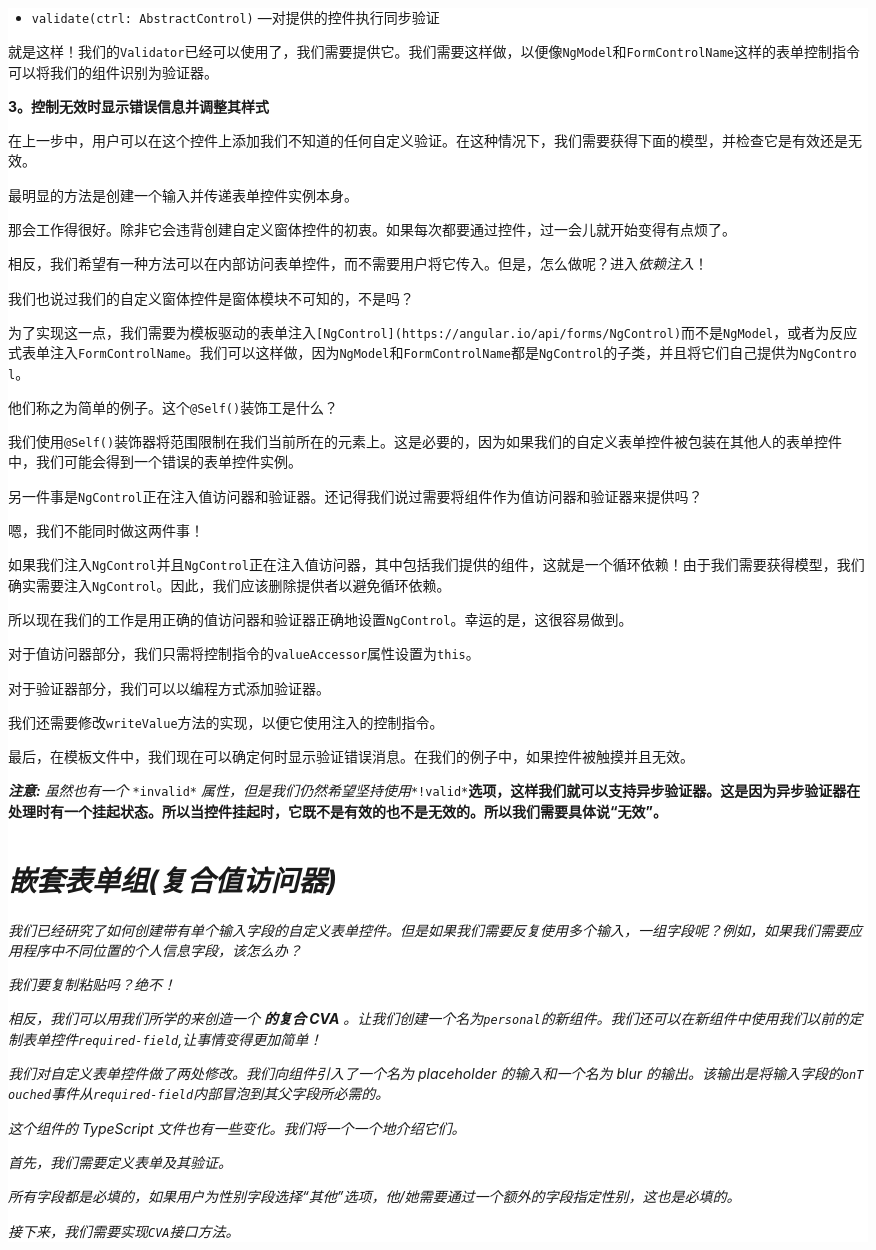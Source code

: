 *   `validate(ctrl: AbstractControl)` —对提供的控件执行同步验证

就是这样！我们的`Validator`已经可以使用了，我们需要提供它。我们需要这样做，以便像`NgModel`和`FormControlName`这样的表单控制指令可以将我们的组件识别为验证器。

**3。控制无效时显示错误信息并调整其样式**

在上一步中，用户可以在这个控件上添加我们不知道的任何自定义验证。在这种情况下，我们需要获得下面的模型，并检查它是有效还是无效。

最明显的方法是创建一个输入并传递表单控件实例本身。

那会工作得很好。除非它会违背创建自定义窗体控件的初衷。如果每次都要通过控件，过一会儿就开始变得有点烦了。

相反，我们希望有一种方法可以在内部访问表单控件，而不需要用户将它传入。但是，怎么做呢？进入*依赖注入*！

我们也说过我们的自定义窗体控件是窗体模块不可知的，不是吗？

为了实现这一点，我们需要为模板驱动的表单注入`[NgControl](https://angular.io/api/forms/NgControl)`而不是`NgModel`，或者为反应式表单注入`FormControlName`。我们可以这样做，因为`NgModel`和`FormControlName`都是`NgControl`的子类，并且将它们自己提供为`NgControl`。

他们称之为简单的例子。这个`@Self()`装饰工是什么？

我们使用`@Self()`装饰器将范围限制在我们当前所在的元素上。这是必要的，因为如果我们的自定义表单控件被包装在其他人的表单控件中，我们可能会得到一个错误的表单控件实例。

另一件事是`NgControl`正在注入值访问器和验证器。还记得我们说过需要将组件作为值访问器和验证器来提供吗？

嗯，我们不能同时做这两件事！

如果我们注入`NgControl`并且`NgControl`正在注入值访问器，其中包括我们提供的组件，这就是一个循环依赖！由于我们需要获得模型，我们确实需要注入`NgControl`。因此，我们应该删除提供者以避免循环依赖。

所以现在我们的工作是用正确的值访问器和验证器正确地设置`NgControl`。幸运的是，这很容易做到。

对于值访问器部分，我们只需将控制指令的`valueAccessor`属性设置为`this`。

对于验证器部分，我们可以以编程方式添加验证器。

我们还需要修改`writeValue`方法的实现，以便它使用注入的控制指令。

最后，在模板文件中，我们现在可以确定何时显示验证错误消息。在我们的例子中，如果控件被触摸并且无效。

***注意:*** *虽然也有一个* `*invalid*` *属性，但是我们仍然希望坚持使用*`*!valid*`**选项，这样我们就可以支持异步验证器。这是因为异步验证器在处理时有一个挂起状态。所以当控件挂起时，它既不是有效的也不是无效的。所以我们需要具体说“无效”。**

# *嵌套表单组(复合值访问器)*

*我们已经研究了如何创建带有单个输入字段的自定义表单控件。但是如果我们需要反复使用多个输入，一组字段呢？例如，如果我们需要应用程序中不同位置的个人信息字段，该怎么办？*

*我们要复制粘贴吗？绝不！*

*相反，我们可以用我们所学的来创造一个 ***的复合 CVA*** 。让我们创建一个名为`personal`的新组件。我们还可以在新组件中使用我们以前的定制表单控件`required-field`,让事情变得更加简单！*

*我们对自定义表单控件做了两处修改。我们向组件引入了一个名为 placeholder 的输入和一个名为 blur 的输出。该输出是将输入字段的`onTouched`事件从`required-field`内部冒泡到其父字段所必需的。*

*这个组件的 TypeScript 文件也有一些变化。我们将一个一个地介绍它们。*

*首先，我们需要定义表单及其验证。*

*所有字段都是必填的，如果用户为性别字段选择“其他”选项，他/她需要通过一个额外的字段指定性别，这也是必填的。*

*接下来，我们需要实现`CVA`接口方法。*

